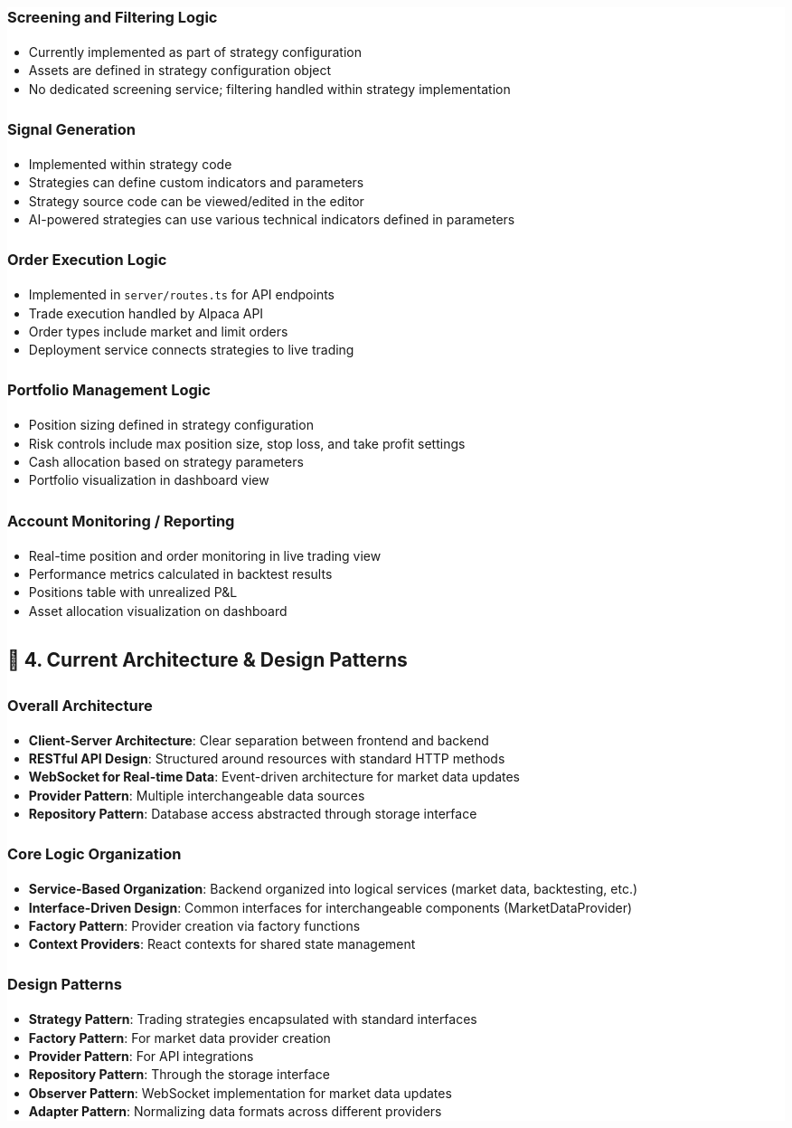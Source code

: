 ### Screening and Filtering Logic
- Currently implemented as part of strategy configuration
- Assets are defined in strategy configuration object
- No dedicated screening service; filtering handled within strategy implementation

### Signal Generation
- Implemented within strategy code
- Strategies can define custom indicators and parameters
- Strategy source code can be viewed/edited in the editor
- AI-powered strategies can use various technical indicators defined in parameters

### Order Execution Logic
- Implemented in `server/routes.ts` for API endpoints
- Trade execution handled by Alpaca API
- Order types include market and limit orders
- Deployment service connects strategies to live trading

### Portfolio Management Logic
- Position sizing defined in strategy configuration
- Risk controls include max position size, stop loss, and take profit settings
- Cash allocation based on strategy parameters
- Portfolio visualization in dashboard view

### Account Monitoring / Reporting
- Real-time position and order monitoring in live trading view
- Performance metrics calculated in backtest results
- Positions table with unrealized P&L
- Asset allocation visualization on dashboard

## 🔹 4. Current Architecture & Design Patterns

### Overall Architecture
- **Client-Server Architecture**: Clear separation between frontend and backend
- **RESTful API Design**: Structured around resources with standard HTTP methods
- **WebSocket for Real-time Data**: Event-driven architecture for market data updates
- **Provider Pattern**: Multiple interchangeable data sources
- **Repository Pattern**: Database access abstracted through storage interface

### Core Logic Organization
- **Service-Based Organization**: Backend organized into logical services (market data, backtesting, etc.)
- **Interface-Driven Design**: Common interfaces for interchangeable components (MarketDataProvider)
- **Factory Pattern**: Provider creation via factory functions
- **Context Providers**: React contexts for shared state management

### Design Patterns
- **Strategy Pattern**: Trading strategies encapsulated with standard interfaces
- **Factory Pattern**: For market data provider creation
- **Provider Pattern**: For API integrations
- **Repository Pattern**: Through the storage interface
- **Observer Pattern**: WebSocket implementation for market data updates
- **Adapter Pattern**: Normalizing data formats across different providers
